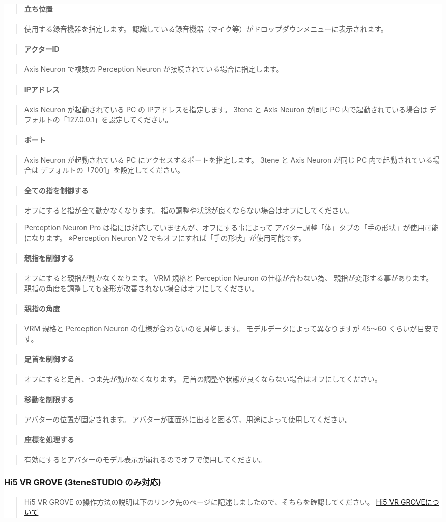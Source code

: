 >#### 立ち位置

>使用する録音機器を指定します。
>認識している録音機器（マイク等）がドロップダウンメニューに表示されます。

>#### アクターID

>Axis Neuron で複数の Perception Neuron が接続されている場合に指定します。

>#### IPアドレス

>Axis Neuron が起動されている PC の IPアドレスを指定します。
>3tene と Axis Neuron が同じ PC 内で起動されている場合は
>デフォルトの「127.0.0.1」を設定してください。

>#### ポート

>Axis Neuron が起動されている PC にアクセスするポートを指定します。
>3tene と Axis Neuron が同じ PC 内で起動されている場合は
>デフォルトの「7001」を設定してください。

>#### 全ての指を制御する

>オフにすると指が全て動かなくなります。
>指の調整や状態が良くならない場合はオフにしてください。

>Perception Neuron Pro は指には対応していませんが、オフにする事によって
>アバター調整「体」タブの「手の形状」が使用可能になります。
>※Perception Neuron V2 でもオフにすれば「手の形状」が使用可能です。

>#### 親指を制御する

>オフにすると親指が動かなくなります。
>VRM 規格と Perception Neuron の仕様が合わない為、
>親指が変形する事があります。
>親指の角度を調整しても変形が改善されない場合はオフにしてください。

>#### 親指の角度

>VRM 規格と Perception Neuron の仕様が合わないのを調整します。
>モデルデータによって異なりますが 45～60 くらいが目安です。

>#### 足首を制御する

>オフにすると足首、つま先が動かなくなります。
>足首の調整や状態が良くならない場合はオフにしてください。

>#### 移動を制限する

>アバターの位置が固定されます。
>アバターが画面外に出ると困る等、用途によって使用してください。

>#### 座標を処理する

>有効にするとアバターのモデル表示が崩れるのでオフで使用してください。


### Hi5 VR GROVE (3teneSTUDIO のみ対応)

>Hi5 VR GROVE の操作方法の説明は下のリンク先のページに記述しましたので、そちらを確認してください。
>[Hi5 VR GROVEについて](#Hi5VrGlove.md)